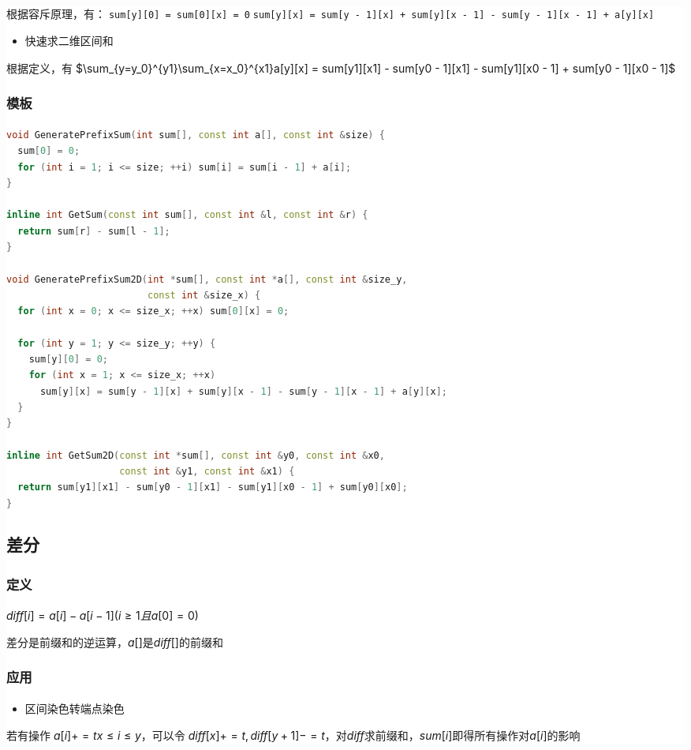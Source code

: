 根据容斥原理，有：
`sum[y][0] = sum[0][x] = 0`
`sum[y][x] = sum[y - 1][x] + sum[y][x - 1] - sum[y - 1][x - 1] + a[y][x]`

- 快速求二维区间和

根据定义，有 $\sum_{y=y_0}^{y1}\sum_{x=x_0}^{x1}a[y][x] = sum[y1][x1] - sum[y0 - 1][x1] - sum[y1][x0 - 1] + sum[y0 - 1][x0 - 1]$

### 模板

```cpp
void GeneratePrefixSum(int sum[], const int a[], const int &size) {
  sum[0] = 0;
  for (int i = 1; i <= size; ++i) sum[i] = sum[i - 1] + a[i];
}

inline int GetSum(const int sum[], const int &l, const int &r) {
  return sum[r] - sum[l - 1];
}

void GeneratePrefixSum2D(int *sum[], const int *a[], const int &size_y,
                         const int &size_x) {
  for (int x = 0; x <= size_x; ++x) sum[0][x] = 0;

  for (int y = 1; y <= size_y; ++y) {
    sum[y][0] = 0;
    for (int x = 1; x <= size_x; ++x)
      sum[y][x] = sum[y - 1][x] + sum[y][x - 1] - sum[y - 1][x - 1] + a[y][x];
  }
}

inline int GetSum2D(const int *sum[], const int &y0, const int &x0,
                    const int &y1, const int &x1) {
  return sum[y1][x1] - sum[y0 - 1][x1] - sum[y1][x0 - 1] + sum[y0][x0];
}

```

## 差分

### 定义

$diff[i]=a[i] - a[i-1] (i\geq 1且a[0] = 0)$

差分是前缀和的逆运算，$a[]$是$diff[]$的前缀和

### 应用

- 区间染色转端点染色

若有操作 $a[i] += t x\leq i\leq y$，可以令 $diff[x] += t, diff[y + 1] -= t$，对$diff$求前缀和，$sum[i]$即得所有操作对$a[i]$的影响

